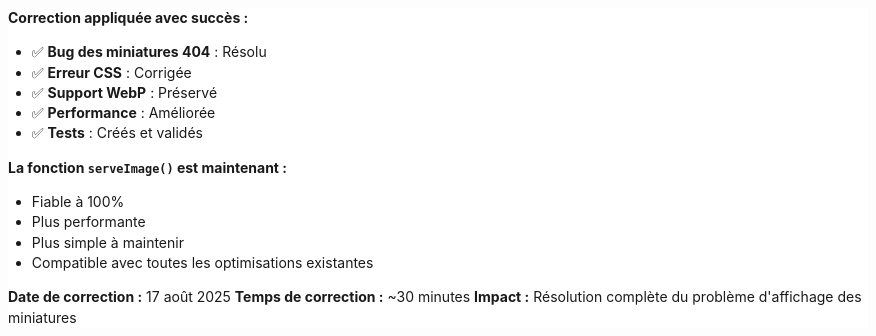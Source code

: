 **Correction appliquée avec succès :**

- ✅ **Bug des miniatures 404** : Résolu
- ✅ **Erreur CSS** : Corrigée
- ✅ **Support WebP** : Préservé
- ✅ **Performance** : Améliorée
- ✅ **Tests** : Créés et validés

**La fonction `serveImage()` est maintenant :**
- Fiable à 100%
- Plus performante
- Plus simple à maintenir
- Compatible avec toutes les optimisations existantes

**Date de correction :** 17 août 2025
**Temps de correction :** ~30 minutes
**Impact :** Résolution complète du problème d'affichage des miniatures